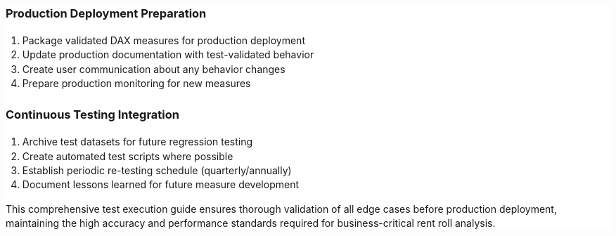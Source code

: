 ### Production Deployment Preparation
1. Package validated DAX measures for production deployment
2. Update production documentation with test-validated behavior
3. Create user communication about any behavior changes
4. Prepare production monitoring for new measures

### Continuous Testing Integration
1. Archive test datasets for future regression testing
2. Create automated test scripts where possible
3. Establish periodic re-testing schedule (quarterly/annually)
4. Document lessons learned for future measure development

This comprehensive test execution guide ensures thorough validation of all edge cases before production deployment, maintaining the high accuracy and performance standards required for business-critical rent roll analysis.